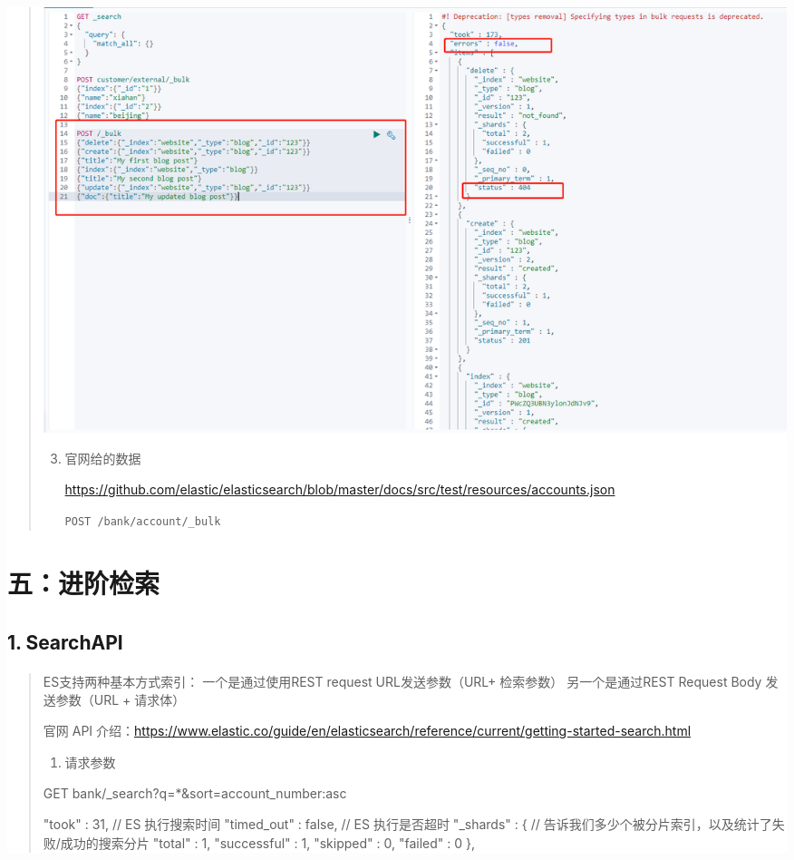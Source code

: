 >    ![](./pic/1603119907(1).png)
>
> 3. 官网给的数据
>
>     https://github.com/elastic/elasticsearch/blob/master/docs/src/test/resources/accounts.json 
>
>    ```shell
>    POST /bank/account/_bulk
>    
>    ```
>    
>    
>    

# 五：进阶检索

## 1. SearchAPI

> ES支持两种基本方式索引：
> 一个是通过使用REST request URL发送参数（URL+ 检索参数）
> 另一个是通过REST Request Body 发送参数（URL + 请求体）
>
> 官网 API 介绍：https://www.elastic.co/guide/en/elasticsearch/reference/current/getting-started-search.html
>
> 1. 请求参数
>
> GET bank/_search?q=*&sort=account_number:asc
>
> "took" : 31,		// ES 执行搜索时间
>   "timed_out" : false,		// ES 执行是否超时
>   "_shards" : {					//	告诉我们多少个被分片索引，以及统计了失败/成功的搜索分片
>     "total" : 1,
>     "successful" : 1,
>     "skipped" : 0,
>     "failed" : 0
>   },